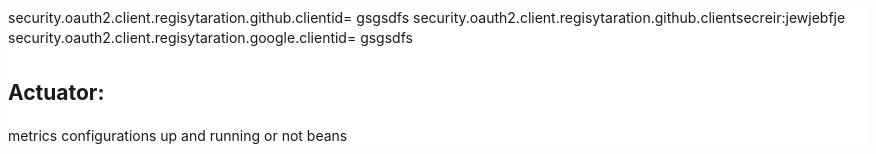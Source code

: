 security.oauth2.client.regisytaration.github.clientid= gsgsdfs
security.oauth2.client.regisytaration.github.clientsecreir:jewjebfje
security.oauth2.client.regisytaration.google.clientid= gsgsdfs
            
            
Actuator:
---------
metrics
configurations
up and running or not
beans
		
		
		
		
		
		
		
		



























